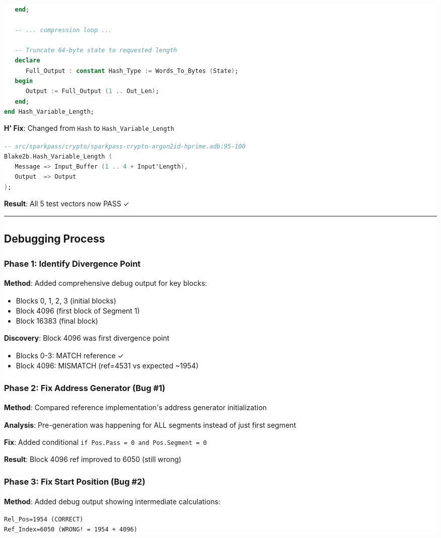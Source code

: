 ```ada
   end;

   -- ... compression loop ...

   -- Truncate 64-byte state to requested length
   declare
      Full_Output : constant Hash_Type := Words_To_Bytes (State);
   begin
      Output := Full_Output (1 .. Out_Len);
   end;
end Hash_Variable_Length;
```

**H' Fix**: Changed from `Hash` to `Hash_Variable_Length`
```ada
-- src/sparkpass/crypto/sparkpass-crypto-argon2id-hprime.adb:95-100
Blake2b.Hash_Variable_Length (
   Message => Input_Buffer (1 .. 4 + Input'Length),
   Output  => Output
);
```

**Result**: All 5 test vectors now PASS ✓

---

## Debugging Process

### Phase 1: Identify Divergence Point

**Method**: Added comprehensive debug output for key blocks:
- Blocks 0, 1, 2, 3 (initial blocks)
- Block 4096 (first block of Segment 1)
- Block 16383 (final block)

**Discovery**: Block 4096 was first divergence point
- Blocks 0-3: MATCH reference ✓
- Block 4096: MISMATCH (ref=4531 vs expected ~1954)

### Phase 2: Fix Address Generator (Bug #1)

**Method**: Compared reference implementation's address generator initialization

**Analysis**: Pre-generation was happening for ALL segments instead of just first segment

**Fix**: Added conditional `if Pos.Pass = 0 and Pos.Segment = 0`

**Result**: Block 4096 ref improved to 6050 (still wrong)

### Phase 3: Fix Start Position (Bug #2)

**Method**: Added debug output showing intermediate calculations:
```
Rel_Pos=1954 (CORRECT)
Ref_Index=6050 (WRONG! = 1954 + 4096)
```
